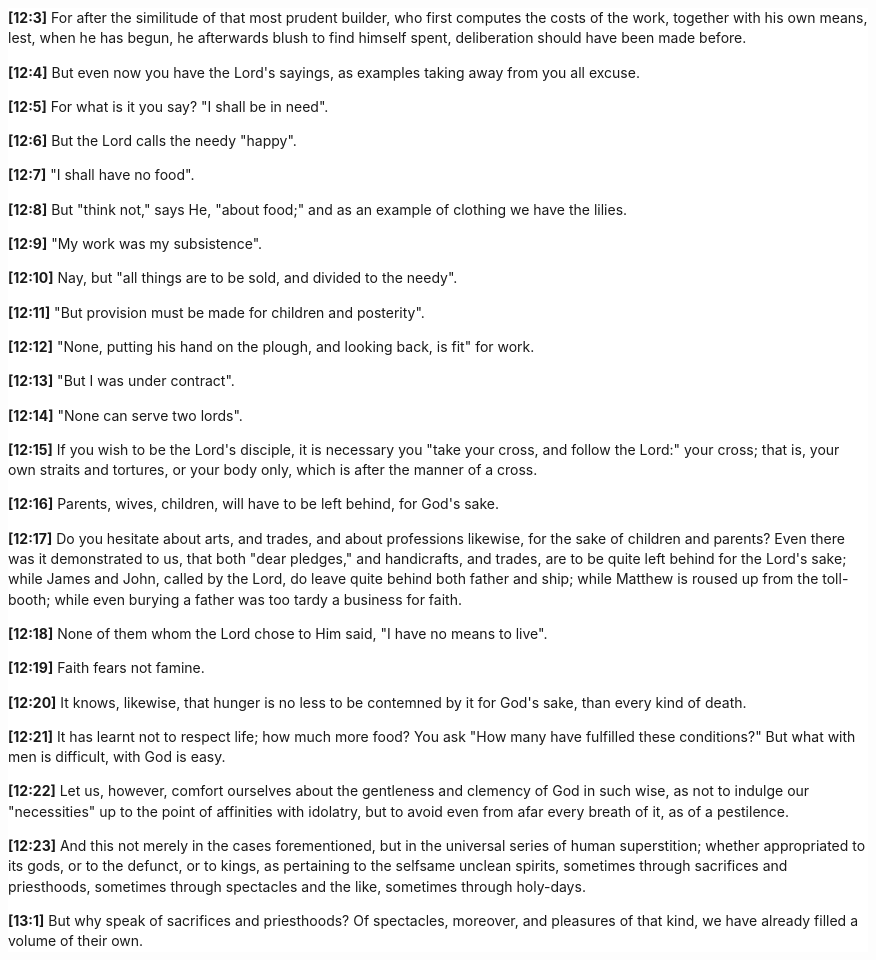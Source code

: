 **[12:3]** For after the similitude of that most prudent builder, who first computes the costs of the work, together with his own means, lest, when he has begun, he afterwards blush to find himself spent, deliberation should have been made before.

**[12:4]** But even now you have the Lord's sayings, as examples taking away from you all excuse.

**[12:5]** For what is it you say? "I shall be in need".

**[12:6]** But the Lord calls the needy "happy".

**[12:7]** "I shall have no food".

**[12:8]** But "think not," says He, "about food;" and as an example of clothing we have the lilies.

**[12:9]** "My work was my subsistence".

**[12:10]** Nay, but "all things are to be sold, and divided to the needy".

**[12:11]** "But provision must be made for children and posterity".

**[12:12]** "None, putting his hand on the plough, and looking back, is fit" for work.

**[12:13]** "But I was under contract".

**[12:14]** "None can serve two lords".

**[12:15]** If you wish to be the Lord's disciple, it is necessary you "take your cross, and follow the Lord:" your cross; that is, your own straits and tortures, or your body only, which is after the manner of a cross.

**[12:16]** Parents, wives, children, will have to be left behind, for God's sake.

**[12:17]** Do you hesitate about arts, and trades, and about professions likewise, for the sake of children and parents? Even there was it demonstrated to us, that both "dear pledges," and handicrafts, and trades, are to be quite left behind for the Lord's sake; while James and John, called by the Lord, do leave quite behind both father and ship; while Matthew is roused up from the toll-booth; while even burying a father was too tardy a business for faith.

**[12:18]** None of them whom the Lord chose to Him said, "I have no means to live".

**[12:19]** Faith fears not famine.

**[12:20]** It knows, likewise, that hunger is no less to be contemned by it for God's sake, than every kind of death.

**[12:21]** It has learnt not to respect life; how much more food? You ask "How many have fulfilled these conditions?" But what with men is difficult, with God is easy.

**[12:22]** Let us, however, comfort ourselves about the gentleness and clemency of God in such wise, as not to indulge our "necessities" up to the point of affinities with idolatry, but to avoid even from afar every breath of it, as of a pestilence.

**[12:23]** And this not merely in the cases forementioned, but in the universal series of human superstition; whether appropriated to its gods, or to the defunct, or to kings, as pertaining to the selfsame unclean spirits, sometimes through sacrifices and priesthoods, sometimes through spectacles and the like, sometimes through holy-days.

**[13:1]** But why speak of sacrifices and priesthoods? Of spectacles, moreover, and pleasures of that kind, we have already filled a volume of their own.
